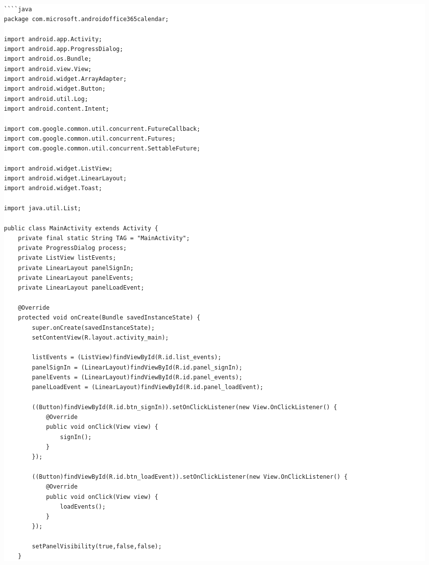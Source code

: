 	````java
	package com.microsoft.androidoffice365calendar;
	
	import android.app.Activity;
	import android.app.ProgressDialog;
	import android.os.Bundle;
	import android.view.View;
	import android.widget.ArrayAdapter;
	import android.widget.Button;
	import android.util.Log;
	import android.content.Intent;
	
	import com.google.common.util.concurrent.FutureCallback;
	import com.google.common.util.concurrent.Futures;
	import com.google.common.util.concurrent.SettableFuture;
	
	import android.widget.ListView;
	import android.widget.LinearLayout;
	import android.widget.Toast;
	
	import java.util.List;
	
	public class MainActivity extends Activity {
	    private final static String TAG = "MainActivity";
	    private ProgressDialog process;
	    private ListView listEvents;
	    private LinearLayout panelSignIn;
	    private LinearLayout panelEvents;
	    private LinearLayout panelLoadEvent;
	
	    @Override
	    protected void onCreate(Bundle savedInstanceState) {
	        super.onCreate(savedInstanceState);
	        setContentView(R.layout.activity_main);
	
	        listEvents = (ListView)findViewById(R.id.list_events);
	        panelSignIn = (LinearLayout)findViewById(R.id.panel_signIn);
	        panelEvents = (LinearLayout)findViewById(R.id.panel_events);
	        panelLoadEvent = (LinearLayout)findViewById(R.id.panel_loadEvent);
	
	        ((Button)findViewById(R.id.btn_signIn)).setOnClickListener(new View.OnClickListener() {
	            @Override
	            public void onClick(View view) {
	                signIn();
	            }
	        });
	
	        ((Button)findViewById(R.id.btn_loadEvent)).setOnClickListener(new View.OnClickListener() {
	            @Override
	            public void onClick(View view) {
	                loadEvents();
	            }
	        });
	
	        setPanelVisibility(true,false,false);
	    }
	